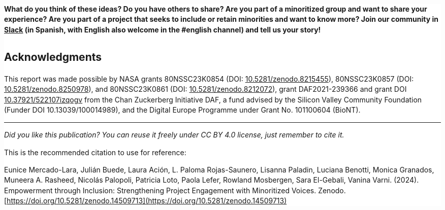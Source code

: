 **What do you think of these ideas? Do you have others to share? Are you part of a minoritized group and want to share your experience? Are you part of a project that seeks to include or retain minorities and want to know more?  Join our community in [Slack](https://w3id.org/metadocencia/slack) (in Spanish, with English also welcome in the #english channel) and tell us your story!**


## Acknowledgments
This report was made possible by NASA grants 80NSSC23K0854 (DOI: [10.5281/zenodo.8215455](https://zenodo.org/doi/10.5281/zenodo.8215455)), 80NSSC23K0857 (DOI: [10.5281/zenodo.8250978](https://zenodo.org/doi/10.5281/zenodo.8250978)), and 80NSSC23K0861 (DOI: [10.5281/zenodo.8212072](https://zenodo.org/doi/10.5281/zenodo.8212072)), grant DAF2021-239366 and grant DOI [10.37921/522107izqogv](https://doi.org/10.37921/522107izqogv) from the Chan Zuckerberg Initiative DAF, a fund advised by the Silicon Valley Community Foundation (Funder DOI 10.13039/100014989), and the Digital Europe Programme under Grant No. 101100604 (BioNT).

---

*Did you like this publication? You can reuse it freely under CC BY 4.0 license, just remember to cite it.* 

This is the recommended citation to use for reference:

Eunice Mercado-Lara, Julián Buede, Laura Ación, L. Paloma Rojas-Saunero, Lisanna Paladin, Luciana Benotti, Monica Granados, Muneera A. Rasheed, Nicolás Palopoli,  Patricia Loto, Paola Lefer, Rowland Mosbergen, Sara El-Gebali, Vanina Varni. (2024). Empowerment through Inclusion: Strengthening Project Engagement with Minoritized Voices. Zenodo. [https://doi.org/10.5281/zenodo.14509713](https://doi.org/10.5281/zenodo.14509713)
